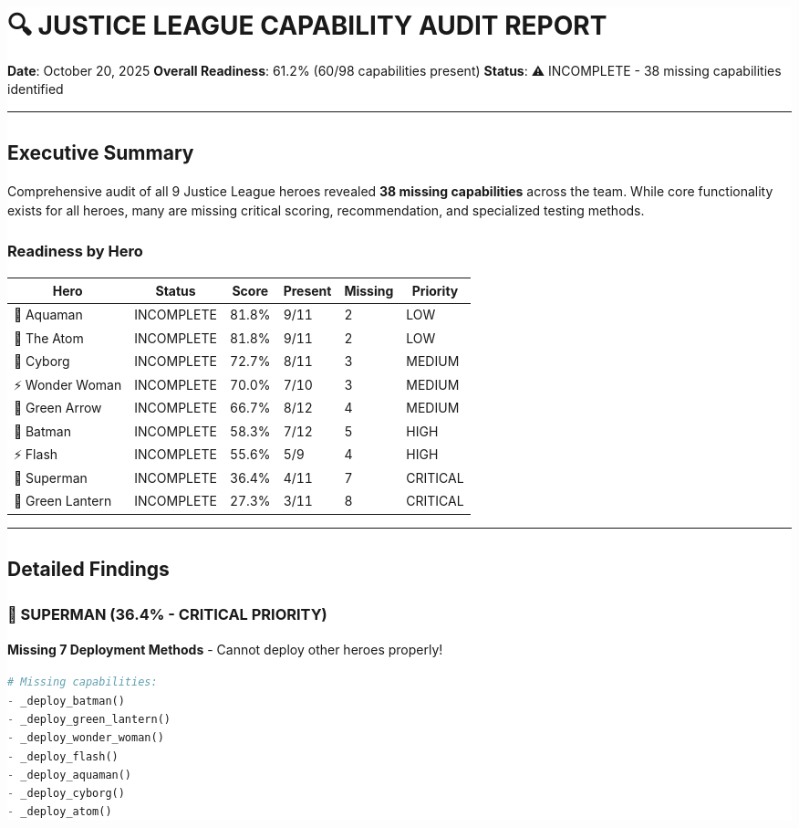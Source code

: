# 🔍 JUSTICE LEAGUE CAPABILITY AUDIT REPORT

**Date**: October 20, 2025
**Overall Readiness**: 61.2% (60/98 capabilities present)
**Status**: ⚠️ INCOMPLETE - 38 missing capabilities identified

---

## Executive Summary

Comprehensive audit of all 9 Justice League heroes revealed **38 missing capabilities** across the team. While core functionality exists for all heroes, many are missing critical scoring, recommendation, and specialized testing methods.

### Readiness by Hero

| Hero | Status | Score | Present | Missing | Priority |
|------|--------|-------|---------|---------|----------|
| 🌊 Aquaman | INCOMPLETE | 81.8% | 9/11 | 2 | LOW |
| 🔬 The Atom | INCOMPLETE | 81.8% | 9/11 | 2 | LOW |
| 🤖 Cyborg | INCOMPLETE | 72.7% | 8/11 | 3 | MEDIUM |
| ⚡ Wonder Woman | INCOMPLETE | 70.0% | 7/10 | 3 | MEDIUM |
| 🏹 Green Arrow | INCOMPLETE | 66.7% | 8/12 | 4 | MEDIUM |
| 🦇 Batman | INCOMPLETE | 58.3% | 7/12 | 5 | HIGH |
| ⚡ Flash | INCOMPLETE | 55.6% | 5/9 | 4 | HIGH |
| 🦸 Superman | INCOMPLETE | 36.4% | 4/11 | 7 | CRITICAL |
| 💚 Green Lantern | INCOMPLETE | 27.3% | 3/11 | 8 | CRITICAL |

---

## Detailed Findings

### 🦸 SUPERMAN (36.4% - CRITICAL PRIORITY)

**Missing 7 Deployment Methods** - Cannot deploy other heroes properly!

```python
# Missing capabilities:
- _deploy_batman()
- _deploy_green_lantern()
- _deploy_wonder_woman()
- _deploy_flash()
- _deploy_aquaman()
- _deploy_cyborg()
- _deploy_atom()
```
